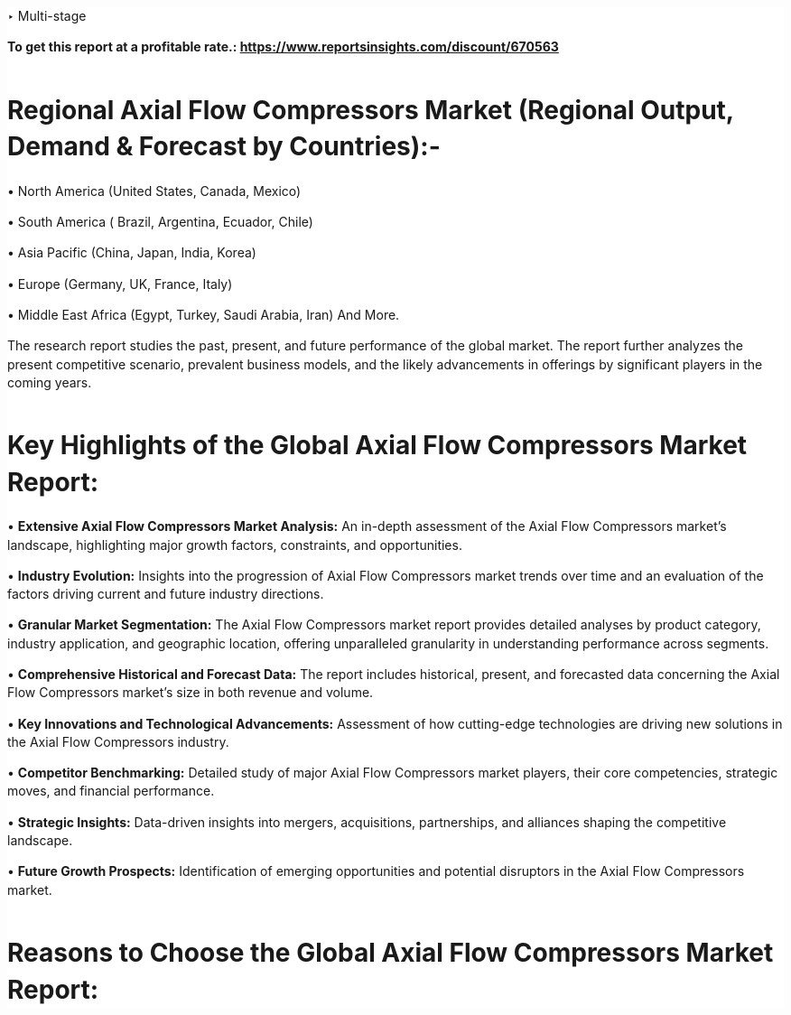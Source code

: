 ‣ Multi-stage

<strong>To get this report at a profitable rate.: <a href=https://www.reportsinsights.com/discount/670563>https://www.reportsinsights.com/discount/670563</a></strong></font>

# <strong>Regional Axial Flow Compressors Market (Regional Output, Demand &amp; Forecast by Countries):-</strong>

• North America (United States, Canada, Mexico)

• South America ( Brazil, Argentina, Ecuador, Chile)

• Asia Pacific (China, Japan, India, Korea)

• Europe (Germany, UK, France, Italy)

• Middle East Africa (Egypt, Turkey, Saudi Arabia, Iran) And More.

The research report studies the past, present, and future performance of the global market. The report further analyzes the present competitive scenario, prevalent business models, and the likely advancements in offerings by significant players in the coming years.

# <strong>Key Highlights of the Global Axial Flow Compressors Market Report:</strong>

• <strong>Extensive Axial Flow Compressors Market Analysis:</strong> An in-depth assessment of the Axial Flow Compressors market’s landscape, highlighting major growth factors, constraints, and opportunities.

• <strong>Industry Evolution:</strong> Insights into the progression of Axial Flow Compressors market trends over time and an evaluation of the factors driving current and future industry directions.

• <strong>Granular Market Segmentation:</strong> The Axial Flow Compressors market report provides detailed analyses by product category, industry application, and geographic location, offering unparalleled granularity in understanding performance across segments.

• <strong>Comprehensive Historical and Forecast Data:</strong> The report includes historical, present, and forecasted data concerning the Axial Flow Compressors market’s size in both revenue and volume.

• <strong>Key Innovations and Technological Advancements:</strong> Assessment of how cutting-edge technologies are driving new solutions in the Axial Flow Compressors industry.

• <strong>Competitor Benchmarking:</strong> Detailed study of major Axial Flow Compressors market players, their core competencies, strategic moves, and financial performance.

• <strong>Strategic Insights:</strong> Data-driven insights into mergers, acquisitions, partnerships, and alliances shaping the competitive landscape.

• <strong>Future Growth Prospects:</strong> Identification of emerging opportunities and potential disruptors in the Axial Flow Compressors market.

# <strong>Reasons to Choose the Global Axial Flow Compressors Market Report:</strong>
